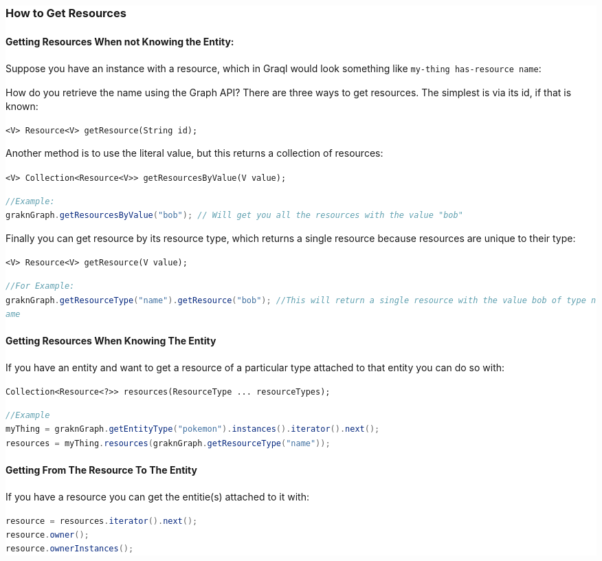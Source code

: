 ### How to Get Resources

#### Getting Resources When not Knowing the Entity:

Suppose you have an instance with a resource, which in Graql would look something like `my-thing has-resource name`:

How do you retrieve the name using the Graph API? There are three ways to get resources. The simplest is via its id, if that is known:
    
```java-test-ignore
<V> Resource<V> getResource(String id);
```

Another method is to use the literal value, but this returns a collection of resources:
   
```java-test-ignore
<V> Collection<Resource<V>> getResourcesByValue(V value);
```
```java
//Example:
graknGraph.getResourcesByValue("bob"); // Will get you all the resources with the value "bob"
```   

Finally you can get resource by its resource type, which returns a single resource because resources are unique to their type:

```java-test-ignore
<V> Resource<V> getResource(V value);
```
```java
//For Example:
graknGraph.getResourceType("name").getResource("bob"); //This will return a single resource with the value bob of type name
```

#### Getting Resources When Knowing The Entity

If you have an entity and want to get a resource of a particular type attached to that entity you can do so with:
   
```java-test-ignore
Collection<Resource<?>> resources(ResourceType ... resourceTypes);
```
```java
//Example
myThing = graknGraph.getEntityType("pokemon").instances().iterator().next();
resources = myThing.resources(graknGraph.getResourceType("name"));
```

#### Getting From The Resource To The Entity

If you have a resource you can get the entitie(s) attached to it with:
   
```java   
resource = resources.iterator().next();
resource.owner();
resource.ownerInstances();
```

